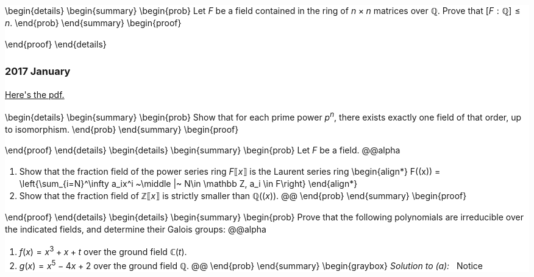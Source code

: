 \begin{details}
  \begin{summary}
    \begin{prob}
      Let $F$ be a field contained in the ring of $n\times n$ matrices over $\mathbb Q$. Prove that $[F:\mathbb Q] \leq n$.
    \end{prob}
  \end{summary}
  \begin{proof}
    
  \end{proof}
\end{details}

### 2017 January

[Here's the pdf.](/files/prelims/2017_01_Algebra_B.pdf)

\begin{details}
  \begin{summary}
    \begin{prob}
      Show that for each prime power $p^n$, there exists exactly one field of that order, up to isomorphism.
    \end{prob}
  \end{summary}
  \begin{proof}
    
  \end{proof}
\end{details}
\begin{details}
  \begin{summary}
    \begin{prob}
      Let $F$ be a field.
      @@alpha
1. Show that the fraction field of the power series ring $F\llbracket x\rrbracket$ is the Laurent series ring
\begin{align*}
  F((x)) = \left\{\sum_{i=N}^\infty a_ix^i ~\middle |~ N\in \mathbb Z, a_i \in F\right\} 
\end{align*}
1. Show that the fraction field of $\mathbb Z\llbracket x\rrbracket$ is strictly smaller than $\mathbb Q((x))$.
      @@
    \end{prob}
  \end{summary}
  \begin{proof}
    
  \end{proof}
\end{details}
\begin{details}
  \begin{summary}
    \begin{prob}
      Prove that the following polynomials are irreducible over the indicated fields, and determine their Galois groups:
      @@alpha
1. $f(x) = x^3 + x + t$ over the ground field $\mathbb C(t)$.
1. $g(x) = x^5 - 4x + 2$ over the ground field $\mathbb Q$.
      @@
    \end{prob}
  \end{summary}
  \begin{graybox}
*Solution to (a):* &nbsp; Notice


[^3]: The order of an element in $S_n$ is the least common multiple of the length of its cycles in a disjoint cycle decomposition. This means the only order $n$ elements in $S_n$ are $n$-cycles when $n$ is prime, but this need not be the case otherwise: for example, $(12)(345)$ is order $6$ in $S_6$.